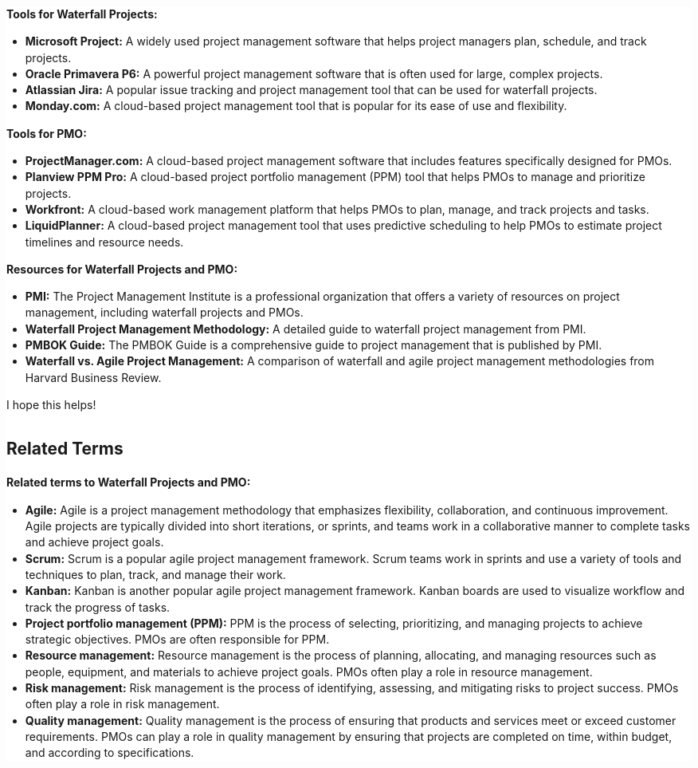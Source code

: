 **Tools for Waterfall Projects:**

* **Microsoft Project:** A widely used project management software that helps project managers plan, schedule, and track projects.
* **Oracle Primavera P6:** A powerful project management software that is often used for large, complex projects.
* **Atlassian Jira:** A popular issue tracking and project management tool that can be used for waterfall projects.
* **Monday.com:** A cloud-based project management tool that is popular for its ease of use and flexibility.

**Tools for PMO:**

* **ProjectManager.com:** A cloud-based project management software that includes features specifically designed for PMOs.
* **Planview PPM Pro:** A cloud-based project portfolio management (PPM) tool that helps PMOs to manage and prioritize projects.
* **Workfront:** A cloud-based work management platform that helps PMOs to plan, manage, and track projects and tasks.
* **LiquidPlanner:** A cloud-based project management tool that uses predictive scheduling to help PMOs to estimate project timelines and resource needs.

**Resources for Waterfall Projects and PMO:**

* **PMI:** The Project Management Institute is a professional organization that offers a variety of resources on project management, including waterfall projects and PMOs.
* **Waterfall Project Management Methodology:** A detailed guide to waterfall project management from PMI.
* **PMBOK Guide:** The PMBOK Guide is a comprehensive guide to project management that is published by PMI.
* **Waterfall vs. Agile Project Management:** A comparison of waterfall and agile project management methodologies from Harvard Business Review.

I hope this helps!

## Related Terms

**Related terms to Waterfall Projects and PMO:**

* **Agile:** Agile is a project management methodology that emphasizes flexibility, collaboration, and continuous improvement. Agile projects are typically divided into short iterations, or sprints, and teams work in a collaborative manner to complete tasks and achieve project goals.
* **Scrum:** Scrum is a popular agile project management framework. Scrum teams work in sprints and use a variety of tools and techniques to plan, track, and manage their work.
* **Kanban:** Kanban is another popular agile project management framework. Kanban boards are used to visualize workflow and track the progress of tasks.
* **Project portfolio management (PPM):** PPM is the process of selecting, prioritizing, and managing projects to achieve strategic objectives. PMOs are often responsible for PPM.
* **Resource management:** Resource management is the process of planning, allocating, and managing resources such as people, equipment, and materials to achieve project goals. PMOs often play a role in resource management.
* **Risk management:** Risk management is the process of identifying, assessing, and mitigating risks to project success. PMOs often play a role in risk management.
* **Quality management:** Quality management is the process of ensuring that products and services meet or exceed customer requirements. PMOs can play a role in quality management by ensuring that projects are completed on time, within budget, and according to specifications.
